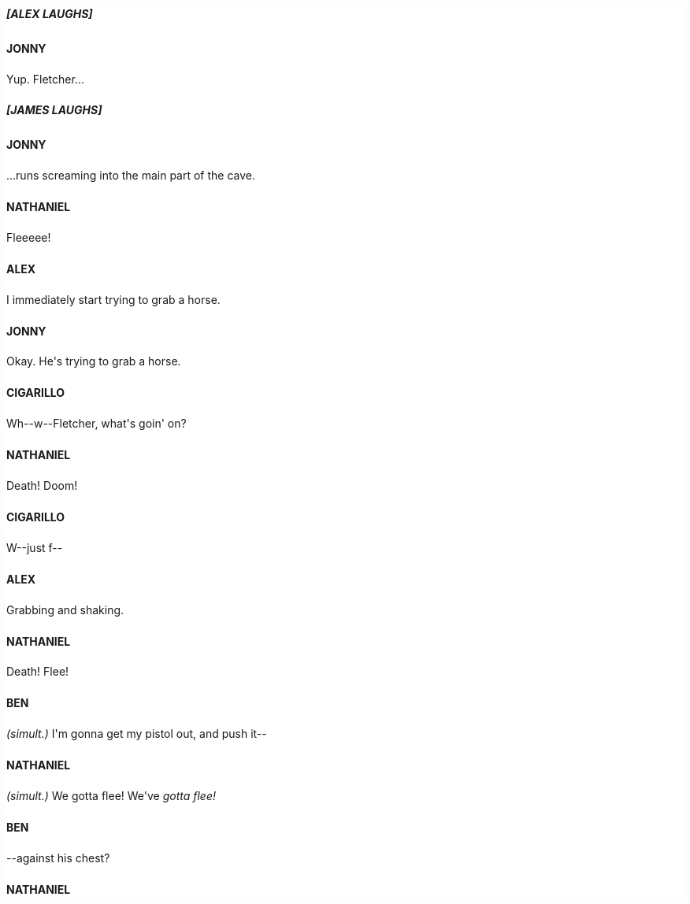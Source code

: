 ##### [ALEX LAUGHS]

#### JONNY

Yup. Fletcher...

##### [JAMES LAUGHS]

#### JONNY

...runs screaming into the main part of the cave.

#### NATHANIEL

Fleeeee!

#### ALEX

I immediately start trying to grab a horse.

#### JONNY

Okay. He's trying to grab a horse.

#### CIGARILLO

Wh--w--Fletcher, what's goin' on?

#### NATHANIEL

Death! Doom!

#### CIGARILLO

W--just f--

#### ALEX

Grabbing and shaking.

#### NATHANIEL

Death! Flee!

#### BEN

_(simult.)_ I'm gonna get my pistol out, and push it--

#### NATHANIEL

_(simult.)_ We gotta flee! We've *gotta flee!*

#### BEN

--against his chest?

#### NATHANIEL
